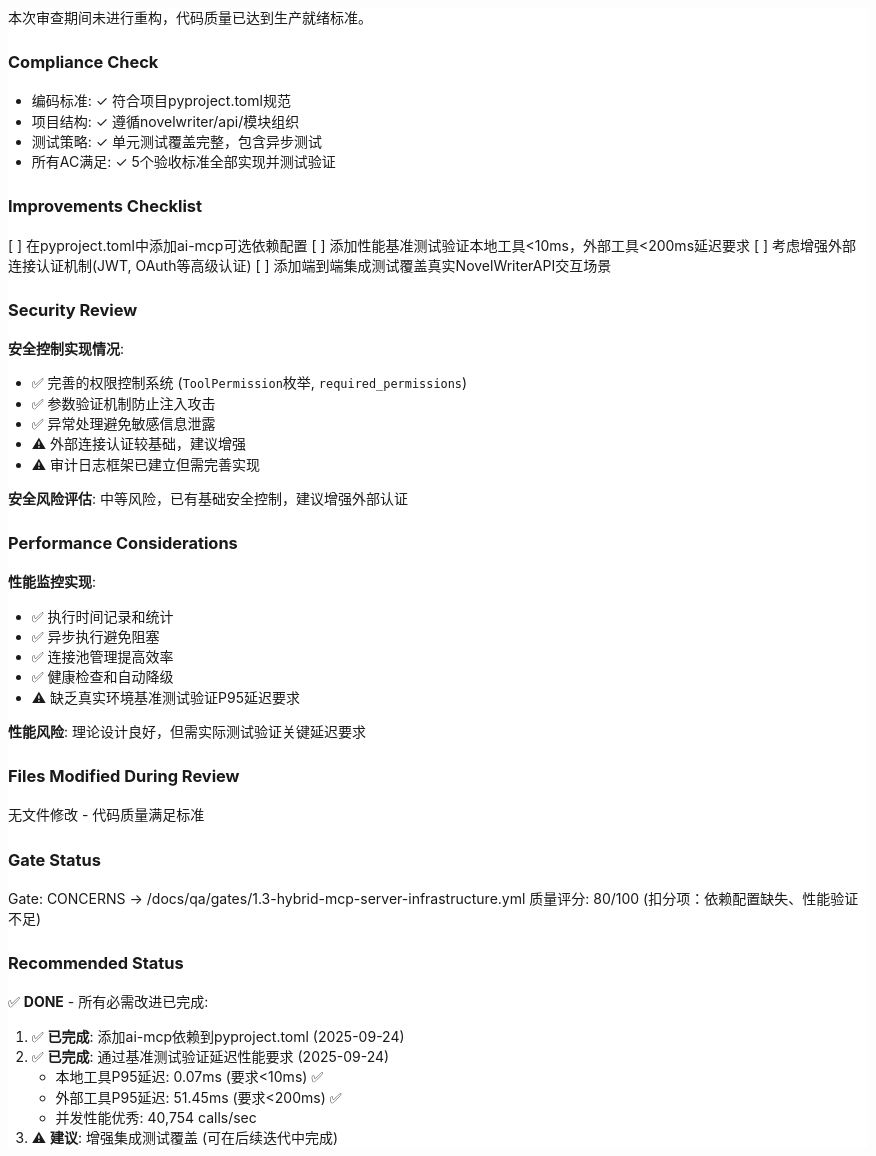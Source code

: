 本次审查期间未进行重构，代码质量已达到生产就绪标准。

### Compliance Check

- 编码标准: ✓ 符合项目pyproject.toml规范
- 项目结构: ✓ 遵循novelwriter/api/模块组织
- 测试策略: ✓ 单元测试覆盖完整，包含异步测试
- 所有AC满足: ✓ 5个验收标准全部实现并测试验证

### Improvements Checklist

[ ] 在pyproject.toml中添加ai-mcp可选依赖配置
[ ] 添加性能基准测试验证本地工具<10ms，外部工具<200ms延迟要求
[ ] 考虑增强外部连接认证机制(JWT, OAuth等高级认证)
[ ] 添加端到端集成测试覆盖真实NovelWriterAPI交互场景

### Security Review

**安全控制实现情况**:
- ✅ 完善的权限控制系统 (`ToolPermission`枚举, `required_permissions`)
- ✅ 参数验证机制防止注入攻击
- ✅ 异常处理避免敏感信息泄露
- ⚠️  外部连接认证较基础，建议增强
- ⚠️  审计日志框架已建立但需完善实现

**安全风险评估**: 中等风险，已有基础安全控制，建议增强外部认证

### Performance Considerations

**性能监控实现**:
- ✅ 执行时间记录和统计
- ✅ 异步执行避免阻塞
- ✅ 连接池管理提高效率
- ✅ 健康检查和自动降级
- ⚠️  缺乏真实环境基准测试验证P95延迟要求

**性能风险**: 理论设计良好，但需实际测试验证关键延迟要求

### Files Modified During Review

无文件修改 - 代码质量满足标准

### Gate Status

Gate: CONCERNS → /docs/qa/gates/1.3-hybrid-mcp-server-infrastructure.yml
质量评分: 80/100 (扣分项：依赖配置缺失、性能验证不足)

### Recommended Status

✅ **DONE** - 所有必需改进已完成:
1. ✅ **已完成**: 添加ai-mcp依赖到pyproject.toml (2025-09-24)
2. ✅ **已完成**: 通过基准测试验证延迟性能要求 (2025-09-24)
   - 本地工具P95延迟: 0.07ms (要求<10ms) ✅
   - 外部工具P95延迟: 51.45ms (要求<200ms) ✅
   - 并发性能优秀: 40,754 calls/sec
3. ⚠️ **建议**: 增强集成测试覆盖 (可在后续迭代中完成)
